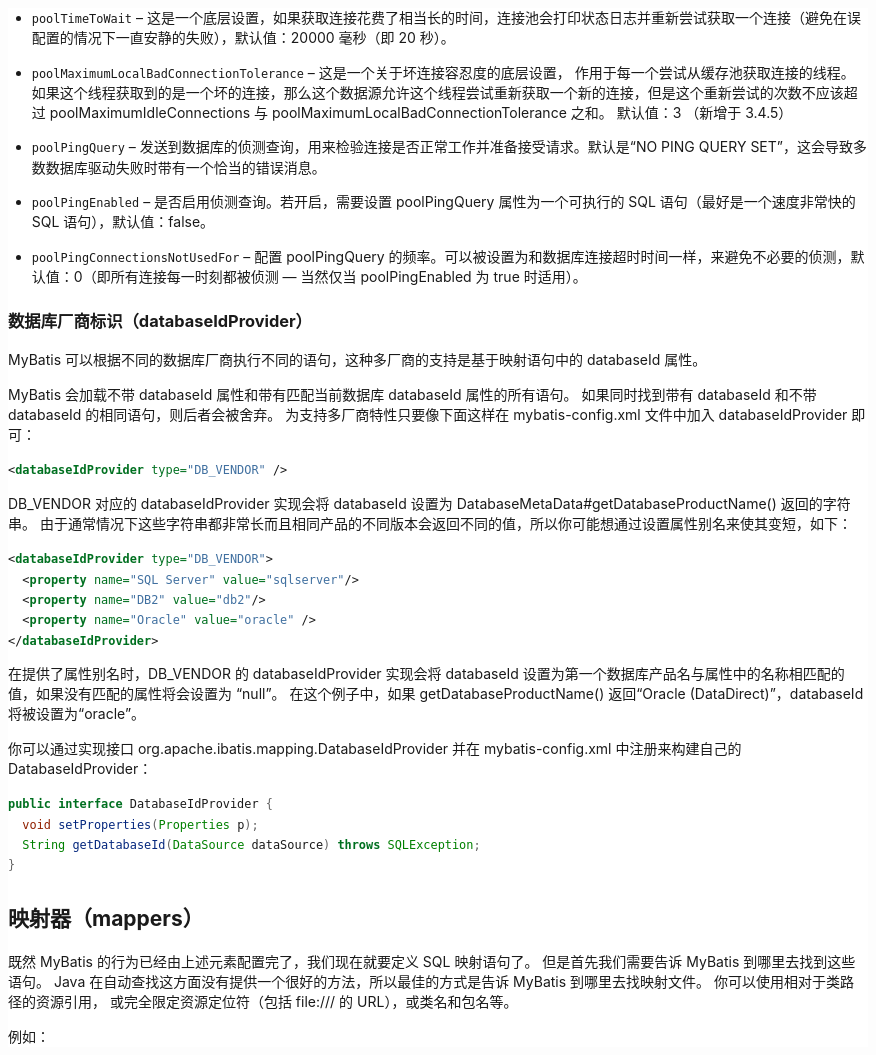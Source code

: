 - `poolTimeToWait` – 这是一个底层设置，如果获取连接花费了相当长的时间，连接池会打印状态日志并重新尝试获取一个连接（避免在误配置的情况下一直安静的失败），默认值：20000 毫秒（即 20 秒）。

- `poolMaximumLocalBadConnectionTolerance` – 这是一个关于坏连接容忍度的底层设置， 作用于每一个尝试从缓存池获取连接的线程。 如果这个线程获取到的是一个坏的连接，那么这个数据源允许这个线程尝试重新获取一个新的连接，但是这个重新尝试的次数不应该超过 poolMaximumIdleConnections 与 poolMaximumLocalBadConnectionTolerance 之和。 默认值：3 （新增于 3.4.5）

- `poolPingQuery` – 发送到数据库的侦测查询，用来检验连接是否正常工作并准备接受请求。默认是“NO PING QUERY SET”，这会导致多数数据库驱动失败时带有一个恰当的错误消息。

- `poolPingEnabled` – 是否启用侦测查询。若开启，需要设置 poolPingQuery 属性为一个可执行的 SQL 语句（最好是一个速度非常快的 SQL 语句），默认值：false。

- `poolPingConnectionsNotUsedFor` – 配置 poolPingQuery 的频率。可以被设置为和数据库连接超时时间一样，来避免不必要的侦测，默认值：0（即所有连接每一时刻都被侦测 — 当然仅当 poolPingEnabled 为 true 时适用）。

### 数据库厂商标识（databaseIdProvider）

MyBatis 可以根据不同的数据库厂商执行不同的语句，这种多厂商的支持是基于映射语句中的 databaseId 属性。

MyBatis 会加载不带 databaseId 属性和带有匹配当前数据库 databaseId 属性的所有语句。 如果同时找到带有 databaseId 和不带 databaseId 的相同语句，则后者会被舍弃。 为支持多厂商特性只要像下面这样在 mybatis-config.xml 文件中加入 databaseIdProvider 即可：

```xml
<databaseIdProvider type="DB_VENDOR" />
```

DB_VENDOR 对应的 databaseIdProvider 实现会将 databaseId 设置为 DatabaseMetaData#getDatabaseProductName() 返回的字符串。 由于通常情况下这些字符串都非常长而且相同产品的不同版本会返回不同的值，所以你可能想通过设置属性别名来使其变短，如下：

```xml
<databaseIdProvider type="DB_VENDOR">
  <property name="SQL Server" value="sqlserver"/>
  <property name="DB2" value="db2"/>
  <property name="Oracle" value="oracle" />
</databaseIdProvider>
```

在提供了属性别名时，DB_VENDOR 的 databaseIdProvider 实现会将 databaseId 设置为第一个数据库产品名与属性中的名称相匹配的值，如果没有匹配的属性将会设置为 “null”。 在这个例子中，如果 getDatabaseProductName() 返回“Oracle (DataDirect)”，databaseId 将被设置为“oracle”。

你可以通过实现接口 org.apache.ibatis.mapping.DatabaseIdProvider 并在 mybatis-config.xml 中注册来构建自己的 DatabaseIdProvider：

```java
public interface DatabaseIdProvider {
  void setProperties(Properties p);
  String getDatabaseId(DataSource dataSource) throws SQLException;
}
```

## 映射器（mappers）

既然 MyBatis 的行为已经由上述元素配置完了，我们现在就要定义 SQL 映射语句了。 但是首先我们需要告诉 MyBatis 到哪里去找到这些语句。 Java 在自动查找这方面没有提供一个很好的方法，所以最佳的方式是告诉 MyBatis 到哪里去找映射文件。 你可以使用相对于类路径的资源引用， 或完全限定资源定位符（包括 file:/// 的 URL），或类名和包名等。

例如：
